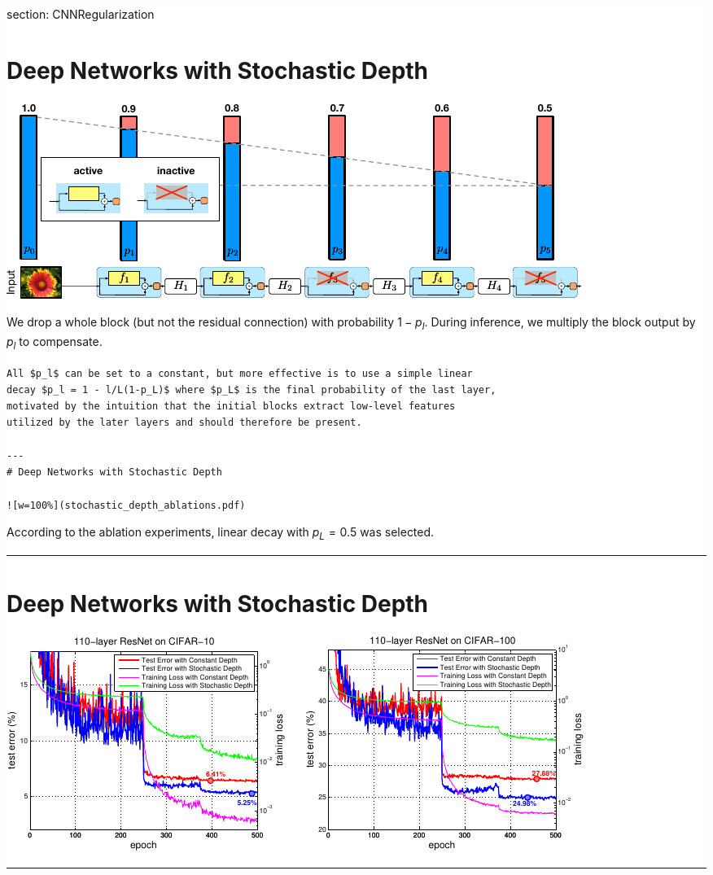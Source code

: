 section: CNNRegularization
# Deep Networks with Stochastic Depth

![w=70%,h=center](stochastic_depth_illustration.pdf)

We drop a whole block (but not the residual connection) with probability $1-p_l$.
During inference, we multiply the block output by $p_l$ to compensate.

~~~
All $p_l$ can be set to a constant, but more effective is to use a simple linear
decay $p_l = 1 - l/L(1-p_L)$ where $p_L$ is the final probability of the last layer,
motivated by the intuition that the initial blocks extract low-level features
utilized by the later layers and should therefore be present.

---
# Deep Networks with Stochastic Depth

![w=100%](stochastic_depth_ablations.pdf)

~~~
According to the ablation experiments, linear decay with $p_L=0.5$ was selected.

---
# Deep Networks with Stochastic Depth

![w=100%,v=middle](stochastic_depth_cifar.pdf)

---